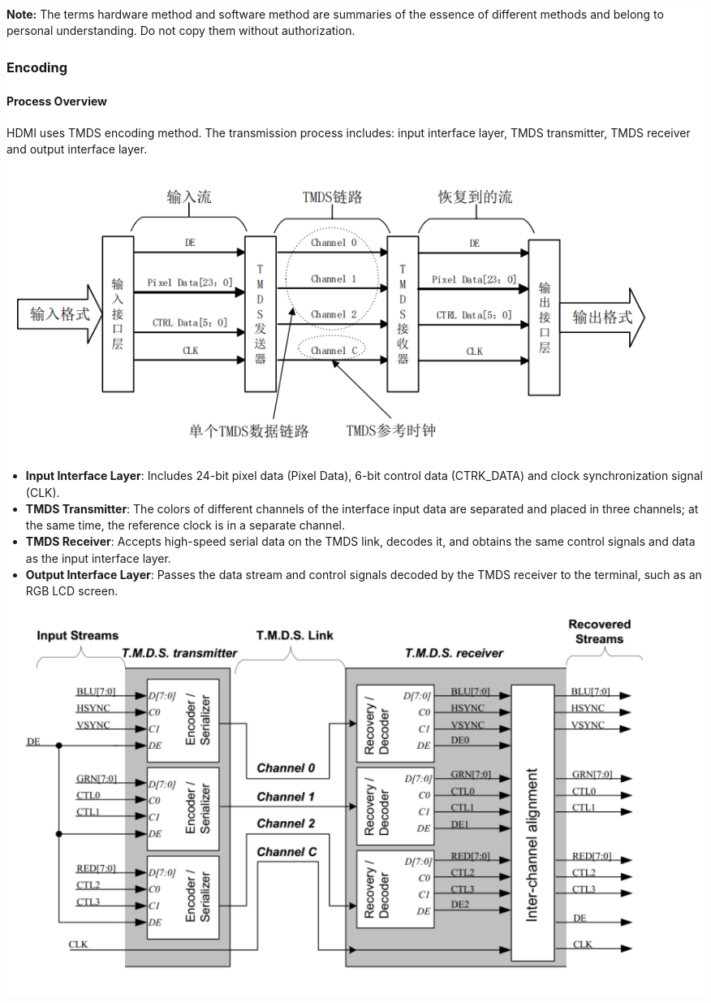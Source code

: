   **Note:** The terms hardware method and software method are summaries of the essence of different methods and belong to personal understanding. Do not copy them without authorization.

### Encoding

#### Process Overview

  HDMI uses TMDS encoding method. The transmission process includes: input interface layer, TMDS transmitter, TMDS receiver and output interface layer.

![image-20250129113008313](./4_HDMI.assets/image-20250129113008313.png)

- **Input Interface Layer**: Includes 24-bit pixel data (Pixel Data), 6-bit control data (CTRK_DATA) and clock synchronization signal (CLK).
- **TMDS Transmitter**: The colors of different channels of the interface input data are separated and placed in three channels; at the same time, the reference clock is in a separate channel.
- **TMDS Receiver**: Accepts high-speed serial data on the TMDS link, decodes it, and obtains the same control signals and data as the input interface layer.
- **Output Interface Layer**: Passes the data stream and control signals decoded by the TMDS receiver to the terminal, such as an RGB LCD screen.



![image-20250129115207457](./4_HDMI.assets/image-20250129115207457.png)
